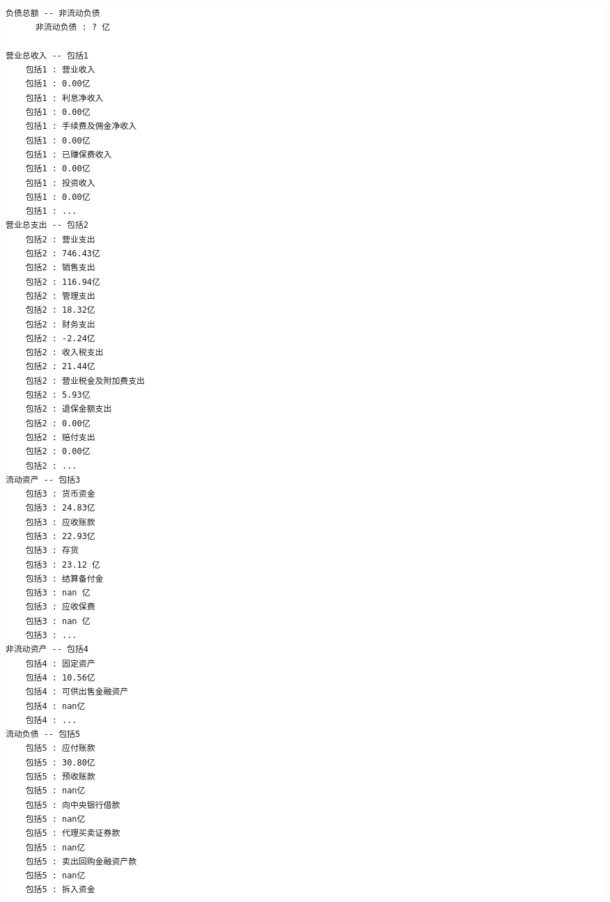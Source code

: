 ```mermaid
负债总额 -- 非流动负债
	  非流动负债 : ? 亿

营业总收入 -- 包括1
    包括1 : 营业收入
    包括1 : 0.00亿
    包括1 : 利息净收入
    包括1 : 0.00亿
    包括1 : 手续费及佣金净收入
    包括1 : 0.00亿
    包括1 : 已赚保费收入
    包括1 : 0.00亿
    包括1 : 投资收入
    包括1 : 0.00亿
    包括1 : ...
营业总支出 -- 包括2
    包括2 : 营业支出
    包括2 : 746.43亿
    包括2 : 销售支出
    包括2 : 116.94亿
    包括2 : 管理支出
    包括2 : 18.32亿
    包括2 : 财务支出
    包括2 : -2.24亿
    包括2 : 收入税支出
    包括2 : 21.44亿
    包括2 : 营业税金及附加费支出
    包括2 : 5.93亿
    包括2 : 退保金额支出
    包括2 : 0.00亿
    包括2 : 赔付支出
    包括2 : 0.00亿
    包括2 : ...
流动资产 -- 包括3
    包括3 : 货币资金
    包括3 : 24.83亿
    包括3 : 应收账款
    包括3 : 22.93亿
    包括3 : 存货
    包括3 : 23.12 亿
    包括3 : 结算备付金
    包括3 : nan 亿
    包括3 : 应收保费
    包括3 : nan 亿
    包括3 : ...
非流动资产 -- 包括4
    包括4 : 固定资产
    包括4 : 10.56亿
    包括4 : 可供出售金融资产
    包括4 : nan亿
    包括4 : ...
流动负债 -- 包括5
    包括5 : 应付账款
    包括5 : 30.80亿
    包括5 : 预收账款
    包括5 : nan亿
    包括5 : 向中央银行借款
    包括5 : nan亿
    包括5 : 代理买卖证券款
    包括5 : nan亿
    包括5 : 卖出回购金融资产款
    包括5 : nan亿
    包括5 : 拆入资金
```